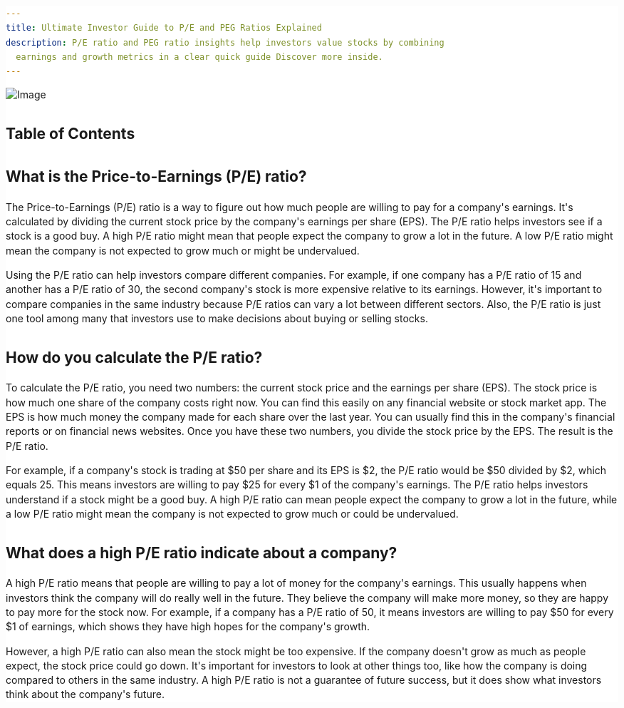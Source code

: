 ```yaml
---
title: Ultimate Investor Guide to P/E and PEG Ratios Explained
description: P/E ratio and PEG ratio insights help investors value stocks by combining
  earnings and growth metrics in a clear quick guide Discover more inside.
---
```



![Image](images/1.jpeg)

## Table of Contents

## What is the Price-to-Earnings (P/E) ratio?

The Price-to-Earnings (P/E) ratio is a way to figure out how much people are willing to pay for a company's earnings. It's calculated by dividing the current stock price by the company's earnings per share (EPS). The P/E ratio helps investors see if a stock is a good buy. A high P/E ratio might mean that people expect the company to grow a lot in the future. A low P/E ratio might mean the company is not expected to grow much or might be undervalued.

Using the P/E ratio can help investors compare different companies. For example, if one company has a P/E ratio of 15 and another has a P/E ratio of 30, the second company's stock is more expensive relative to its earnings. However, it's important to compare companies in the same industry because P/E ratios can vary a lot between different sectors. Also, the P/E ratio is just one tool among many that investors use to make decisions about buying or selling stocks.

## How do you calculate the P/E ratio?

To calculate the P/E ratio, you need two numbers: the current stock price and the earnings per share (EPS). The stock price is how much one share of the company costs right now. You can find this easily on any financial website or stock market app. The EPS is how much money the company made for each share over the last year. You can usually find this in the company's financial reports or on financial news websites. Once you have these two numbers, you divide the stock price by the EPS. The result is the P/E ratio.

For example, if a company's stock is trading at $50 per share and its EPS is $2, the P/E ratio would be $50 divided by $2, which equals 25. This means investors are willing to pay $25 for every $1 of the company's earnings. The P/E ratio helps investors understand if a stock might be a good buy. A high P/E ratio can mean people expect the company to grow a lot in the future, while a low P/E ratio might mean the company is not expected to grow much or could be undervalued.

## What does a high P/E ratio indicate about a company?

A high P/E ratio means that people are willing to pay a lot of money for the company's earnings. This usually happens when investors think the company will do really well in the future. They believe the company will make more money, so they are happy to pay more for the stock now. For example, if a company has a P/E ratio of 50, it means investors are willing to pay $50 for every $1 of earnings, which shows they have high hopes for the company's growth.

However, a high P/E ratio can also mean the stock might be too expensive. If the company doesn't grow as much as people expect, the stock price could go down. It's important for investors to look at other things too, like how the company is doing compared to others in the same industry. A high P/E ratio is not a guarantee of future success, but it does show what investors think about the company's future.

